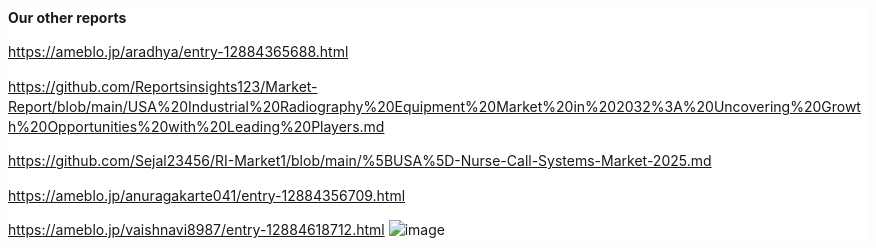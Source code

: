<strong>Our other reports</strong>

<a href=https://ameblo.jp/aradhya/entry-12884365688.html>https://ameblo.jp/aradhya/entry-12884365688.html</a>

<a href=https://github.com/Reportsinsights123/Market-Report/blob/main/USA%20Industrial%20Radiography%20Equipment%20Market%20in%202032%3A%20Uncovering%20Growth%20Opportunities%20with%20Leading%20Players.md>https://github.com/Reportsinsights123/Market-Report/blob/main/USA%20Industrial%20Radiography%20Equipment%20Market%20in%202032%3A%20Uncovering%20Growth%20Opportunities%20with%20Leading%20Players.md</a>

<a href=https://github.com/Sejal23456/RI-Market1/blob/main/%5BUSA%5D-Nurse-Call-Systems-Market-2025.md>https://github.com/Sejal23456/RI-Market1/blob/main/%5BUSA%5D-Nurse-Call-Systems-Market-2025.md</a>

<a href=https://ameblo.jp/anuragakarte041/entry-12884356709.html>https://ameblo.jp/anuragakarte041/entry-12884356709.html</a>

<a href=https://ameblo.jp/vaishnavi8987/entry-12884618712.html>https://ameblo.jp/vaishnavi8987/entry-12884618712.html</a>
![image](https://github.com/user-attachments/assets/efdad8de-8d99-4c92-bf58-9d43363c4618)
